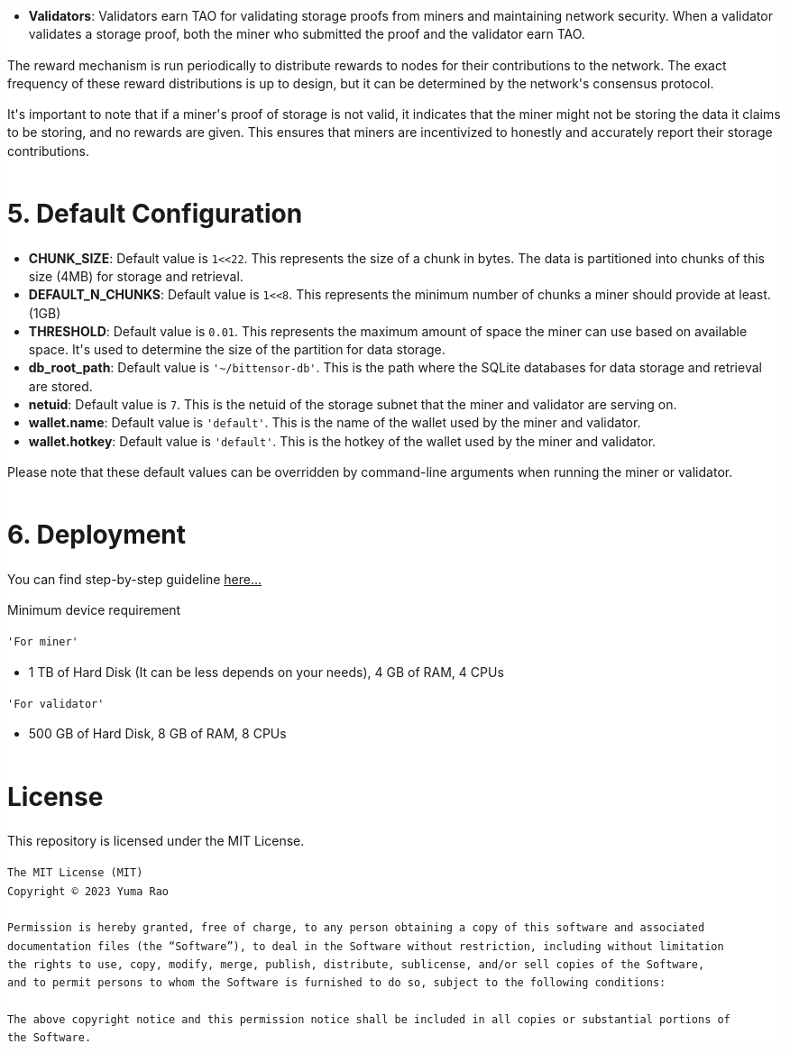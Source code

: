 - **Validators**: Validators earn TAO for validating storage proofs from miners and maintaining network security. When a validator validates a storage proof, both the miner who submitted the proof and the validator earn TAO.

The reward mechanism is run periodically to distribute rewards to nodes for their contributions to the network. The exact frequency of these reward distributions is up to design, but it can be determined by the network's consensus protocol.

It's important to note that if a miner's proof of storage is not valid, it indicates that the miner might not be storing the data it claims to be storing, and no rewards are given. This ensures that miners are incentivized to honestly and accurately report their storage contributions.


# 5. Default Configuration
- **CHUNK_SIZE**: Default value is `1<<22`. This represents the size of a chunk in bytes. The data is partitioned into chunks of this size (4MB) for storage and retrieval.
- **DEFAULT_N_CHUNKS**: Default value is `1<<8`. This represents the minimum number of chunks a miner should provide at least. (1GB)
- **THRESHOLD**: Default value is `0.01`. This represents the maximum amount of space the miner can use based on available space. It's used to determine the size of the partition for data storage.
- **db_root_path**: Default value is `'~/bittensor-db'`. This is the path where the SQLite databases for data storage and retrieval are stored.
- **netuid**: Default value is `7`. This is the netuid of the storage subnet that the miner and validator are serving on.
- **wallet.name**: Default value is `'default'`. This is the name of the wallet used by the miner and validator.
- **wallet.hotkey**: Default value is `'default'`. This is the hotkey of the wallet used by the miner and validator.

Please note that these default values can be overridden by command-line arguments when running the miner or validator.


# 6. Deployment

You can find step-by-step guideline [here...](./docs/installation.md)

Minimum device requirement

`'For miner'`
- 1 TB of Hard Disk (It can be less depends on your needs), 4 GB of RAM, 4 CPUs

`'For validator'`
- 500 GB of Hard Disk, 8 GB of RAM, 8 CPUs

# License
This repository is licensed under the MIT License.
```text
The MIT License (MIT)
Copyright © 2023 Yuma Rao

Permission is hereby granted, free of charge, to any person obtaining a copy of this software and associated
documentation files (the “Software”), to deal in the Software without restriction, including without limitation
the rights to use, copy, modify, merge, publish, distribute, sublicense, and/or sell copies of the Software,
and to permit persons to whom the Software is furnished to do so, subject to the following conditions:

The above copyright notice and this permission notice shall be included in all copies or substantial portions of
the Software.

```